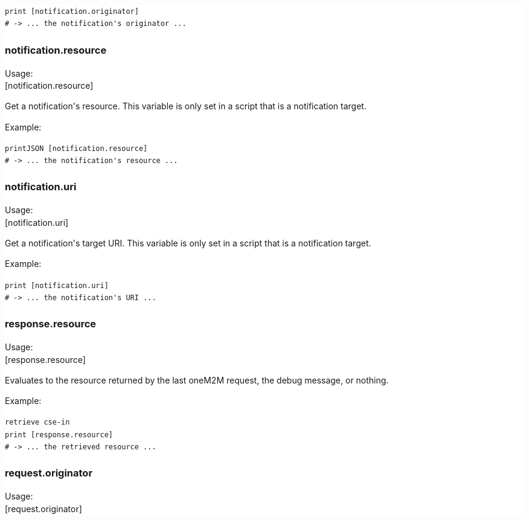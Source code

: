 ```text
print [notification.originator]
# -> ... the notification's originator ...
```


<a name="macro_not_resource"></a>
### notification.resource

Usage:  
[notification.resource]

Get a notification's resource. This variable is only set in a script that is a notification target.

Example:

```text
printJSON [notification.resource]
# -> ... the notification's resource ...
```

<a name="macro_not_uri"></a>
### notification.uri

Usage:  
[notification.uri]

Get a notification's target URI. This variable is only set in a script that is a notification target.

Example:

```text
print [notification.uri]
# -> ... the notification's URI ...
```


<a name="macro_resp_resource"></a>
### response.resource

Usage:  
[response.resource]

Evaluates to the resource returned by the last oneM2M request, the debug message, or nothing.

Example:

```text
retrieve cse-in
print [response.resource]
# -> ... the retrieved resource ...
```


<a name="macro_req_originator"></a>
### request.originator

Usage:  
[request.originator]
